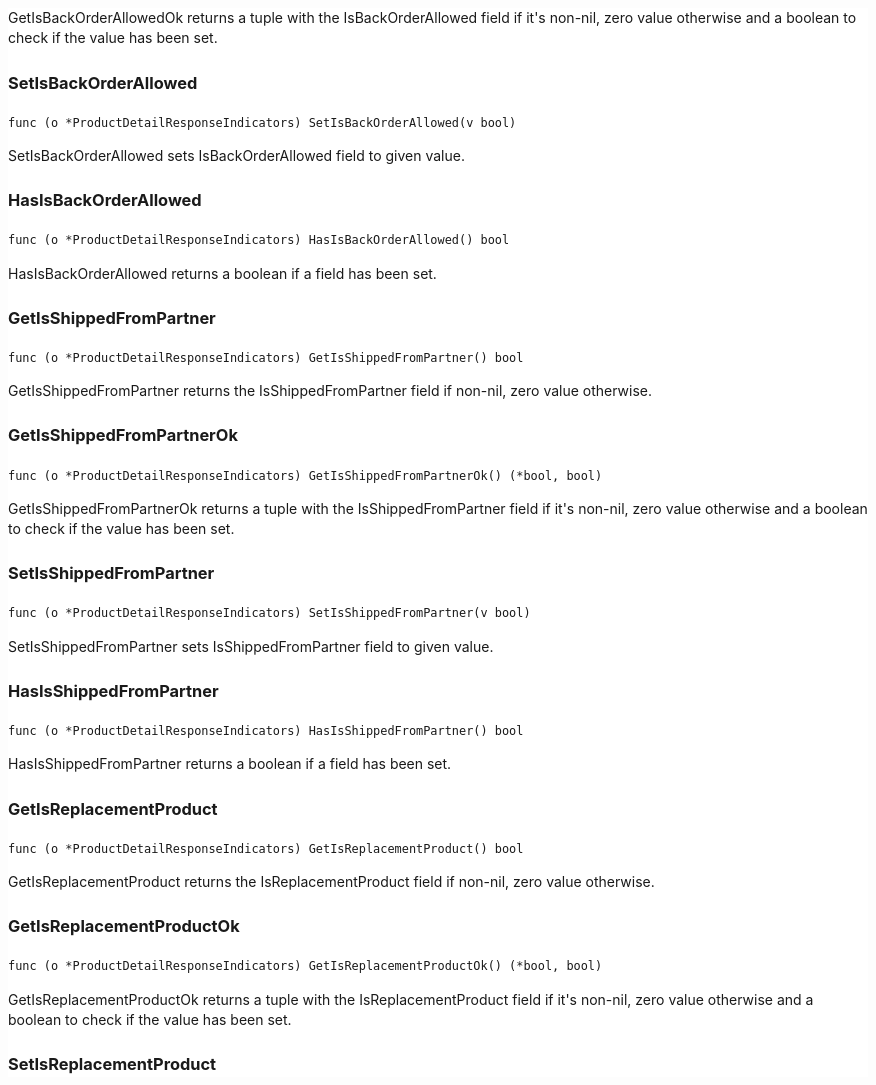 GetIsBackOrderAllowedOk returns a tuple with the IsBackOrderAllowed field if it's non-nil, zero value otherwise
and a boolean to check if the value has been set.

### SetIsBackOrderAllowed

`func (o *ProductDetailResponseIndicators) SetIsBackOrderAllowed(v bool)`

SetIsBackOrderAllowed sets IsBackOrderAllowed field to given value.

### HasIsBackOrderAllowed

`func (o *ProductDetailResponseIndicators) HasIsBackOrderAllowed() bool`

HasIsBackOrderAllowed returns a boolean if a field has been set.

### GetIsShippedFromPartner

`func (o *ProductDetailResponseIndicators) GetIsShippedFromPartner() bool`

GetIsShippedFromPartner returns the IsShippedFromPartner field if non-nil, zero value otherwise.

### GetIsShippedFromPartnerOk

`func (o *ProductDetailResponseIndicators) GetIsShippedFromPartnerOk() (*bool, bool)`

GetIsShippedFromPartnerOk returns a tuple with the IsShippedFromPartner field if it's non-nil, zero value otherwise
and a boolean to check if the value has been set.

### SetIsShippedFromPartner

`func (o *ProductDetailResponseIndicators) SetIsShippedFromPartner(v bool)`

SetIsShippedFromPartner sets IsShippedFromPartner field to given value.

### HasIsShippedFromPartner

`func (o *ProductDetailResponseIndicators) HasIsShippedFromPartner() bool`

HasIsShippedFromPartner returns a boolean if a field has been set.

### GetIsReplacementProduct

`func (o *ProductDetailResponseIndicators) GetIsReplacementProduct() bool`

GetIsReplacementProduct returns the IsReplacementProduct field if non-nil, zero value otherwise.

### GetIsReplacementProductOk

`func (o *ProductDetailResponseIndicators) GetIsReplacementProductOk() (*bool, bool)`

GetIsReplacementProductOk returns a tuple with the IsReplacementProduct field if it's non-nil, zero value otherwise
and a boolean to check if the value has been set.

### SetIsReplacementProduct

